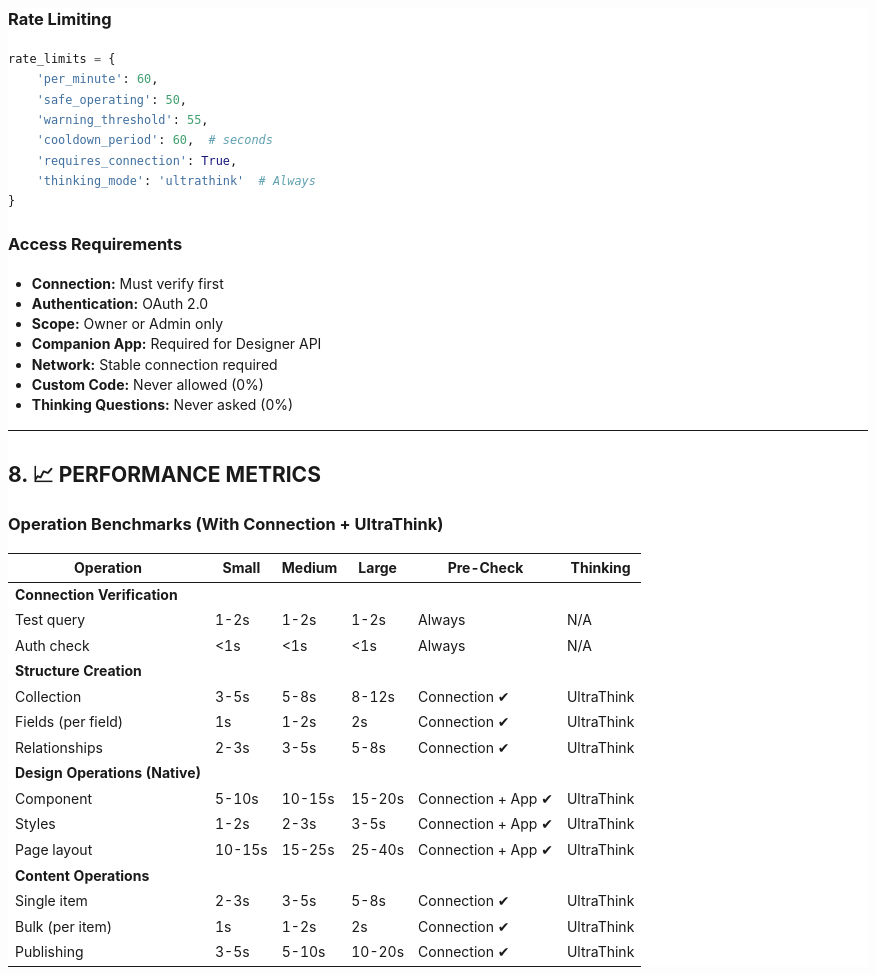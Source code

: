 ### Rate Limiting
```python
rate_limits = {
    'per_minute': 60,
    'safe_operating': 50,
    'warning_threshold': 55,
    'cooldown_period': 60,  # seconds
    'requires_connection': True,
    'thinking_mode': 'ultrathink'  # Always
}
```

### Access Requirements
- **Connection:** Must verify first
- **Authentication:** OAuth 2.0
- **Scope:** Owner or Admin only
- **Companion App:** Required for Designer API
- **Network:** Stable connection required
- **Custom Code:** Never allowed (0%)
- **Thinking Questions:** Never asked (0%)

---

<a id="8--performance-metrics"></a>

## 8. 📈 PERFORMANCE METRICS

### Operation Benchmarks (With Connection + UltraThink)

| Operation | Small | Medium | Large | Pre-Check | Thinking |
|-----------|-------|--------|-------|-----------|----------|
| **Connection Verification** |
| Test query | 1-2s | 1-2s | 1-2s | Always | N/A |
| Auth check | <1s | <1s | <1s | Always | N/A |
| **Structure Creation** |
| Collection | 3-5s | 5-8s | 8-12s | Connection ✔ | UltraThink |
| Fields (per field) | 1s | 1-2s | 2s | Connection ✔ | UltraThink |
| Relationships | 2-3s | 3-5s | 5-8s | Connection ✔ | UltraThink |
| **Design Operations (Native)** |
| Component | 5-10s | 10-15s | 15-20s | Connection + App ✔ | UltraThink |
| Styles | 1-2s | 2-3s | 3-5s | Connection + App ✔ | UltraThink |
| Page layout | 10-15s | 15-25s | 25-40s | Connection + App ✔ | UltraThink |
| **Content Operations** |
| Single item | 2-3s | 3-5s | 5-8s | Connection ✔ | UltraThink |
| Bulk (per item) | 1s | 1-2s | 2s | Connection ✔ | UltraThink |
| Publishing | 3-5s | 5-10s | 10-20s | Connection ✔ | UltraThink |
